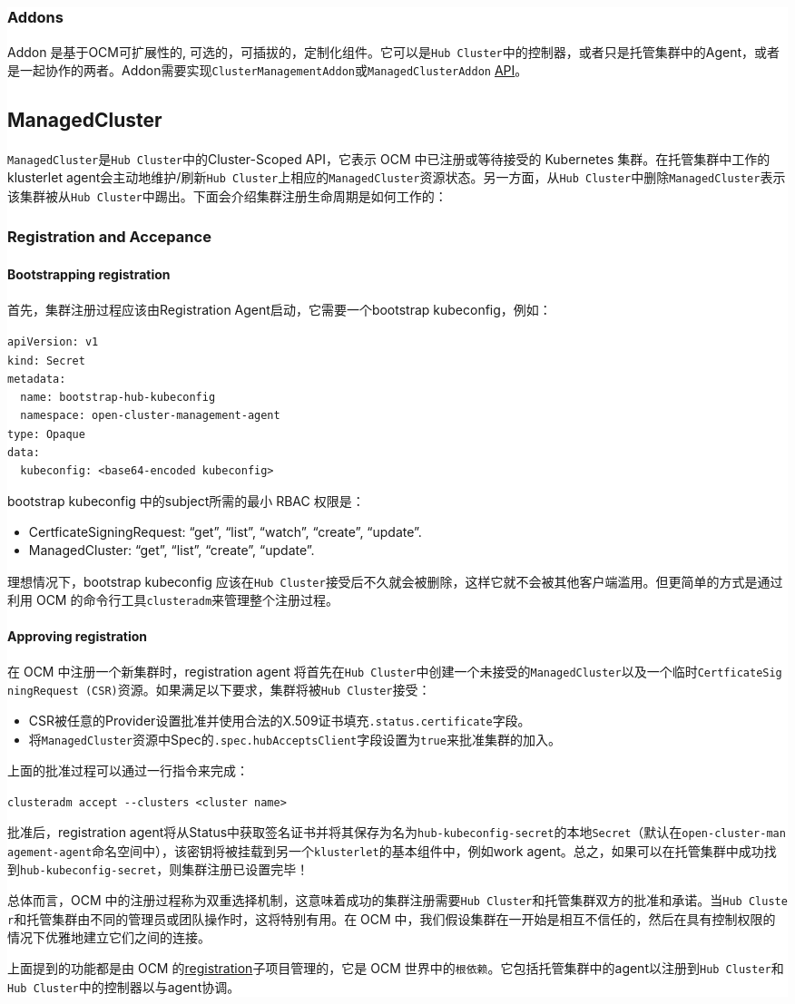 ### Addons

Addon 是基于OCM可扩展性的, 可选的，可插拔的，定制化组件。它可以是`Hub Cluster`中的控制器，或者只是托管集群中的Agent，或者是一起协作的两者。Addon需要实现`ClusterManagementAddon`或`ManagedClusterAddon` [API](https://open-cluster-management.io/concepts/addon/)。

## ManagedCluster

`ManagedCluster`是`Hub Cluster`中的Cluster-Scoped API，它表示 OCM 中已注册或等待接受的 Kubernetes 集群。在托管集群中工作的 klusterlet agent会主动地维护/刷新`Hub Cluster`上相应的`ManagedCluster`资源状态。另一方面，从`Hub Cluster`中删除`ManagedCluster`表示该集群被从`Hub Cluster`中踢出。下面会介绍集群注册生命周期是如何工作的：

### Registration and Accepance
#### Bootstrapping registration

首先，集群注册过程应该由Registration Agent启动，它需要一个bootstrap kubeconfig，例如：
```
apiVersion: v1
kind: Secret
metadata:
  name: bootstrap-hub-kubeconfig
  namespace: open-cluster-management-agent
type: Opaque
data:
  kubeconfig: <base64-encoded kubeconfig>
```
bootstrap kubeconfig 中的subject所需的最小 RBAC 权限是：
- CertficateSigningRequest: “get”, “list”, “watch”, “create”, “update”.
- ManagedCluster: “get”, “list”, “create”, “update”.

理想情况下，bootstrap kubeconfig 应该在`Hub Cluster`接受后不久就会被删除，这样它就不会被其他客户端滥用。但更简单的方式是通过利用 OCM 的命令行工具`clusteradm`来管理整个注册过程。

#### Approving registration

在 OCM 中注册一个新集群时，registration agent 将首先在`Hub Cluster`中创建一个未接受的`ManagedCluster`以及一个临时`CertficateSigningRequest (CSR)`资源。如果满足以下要求，集群将被`Hub Cluster`接受：
- CSR被任意的Provider设置批准并使用合法的X.509证书填充`.status.certificate`字段。
- 将`ManagedCluster`资源中Spec的`.spec.hubAcceptsClient`字段设置为`true`来批准集群的加入。

上面的批准过程可以通过一行指令来完成：
```
clusteradm accept --clusters <cluster name>
```

批准后，registration agent将从Status中获取签名证书并将其保存为名为`hub-kubeconfig-secret`的本地`Secret`（默认在`open-cluster-management-agent`命名空间中），该密钥将被挂载到另一个`klusterlet`的基本组件中，例如work agent。总之，如果可以在托管集群中成功找到`hub-kubeconfig-secret`，则集群注册已设置完毕！

总体而言，OCM 中的注册过程称为双重选择机制，这意味着成功的集群注册需要`Hub Cluster`和托管集群双方的批准和承诺。当`Hub Cluster`和托管集群由不同的管理员或团队操作时，这将特别有用。在 OCM 中，我们假设集群在一开始是相互不信任的，然后在具有控制权限的情况下优雅地建立它们之间的连接。

上面提到的功能都是由 OCM 的[registration](https://github.com/open-cluster-management-io/registration)子项目管理的，它是 OCM 世界中的`根依赖`。它包括托管集群中的agent以注册到`Hub Cluster`和`Hub Cluster`中的控制器以与agent协调。
